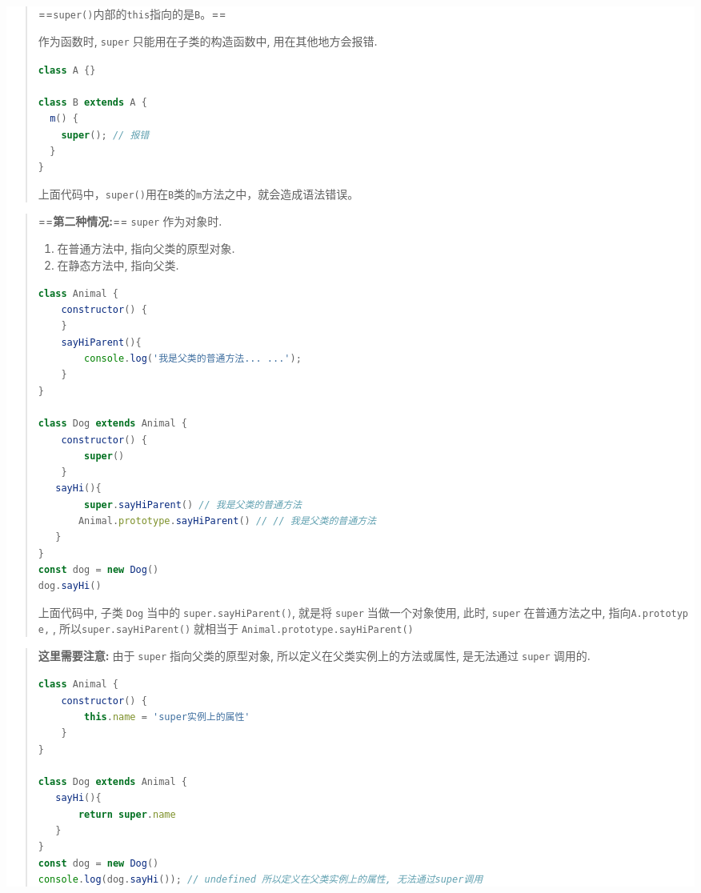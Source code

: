 
> ==`super()`内部的`this`指向的是`B`。== 
>
> 作为函数时, `super` 只能用在子类的构造函数中, 用在其他地方会报错.
>
> ```js
> class A {}
> 
> class B extends A {
>   m() {
>     super(); // 报错
>   }
> }
> ```
>
> 上面代码中，`super()`用在`B`类的`m`方法之中，就会造成语法错误。

> ==**第二种情况:**==  `super` 作为对象时.
>
> 1. 在普通方法中, 指向父类的原型对象.
> 2. 在静态方法中, 指向父类.
>
> ```js
> class Animal {
>     constructor() {
>     }
>     sayHiParent(){
>         console.log('我是父类的普通方法... ...');
>     }
> }
> 
> class Dog extends Animal {
>     constructor() {
>         super()
>     }
>    sayHi(){
>         super.sayHiParent() // 我是父类的普通方法
>        Animal.prototype.sayHiParent() // // 我是父类的普通方法
>    }
> }
> const dog = new Dog()
> dog.sayHi()
> ```
>
> 上面代码中, 子类 `Dog` 当中的 `super.sayHiParent()`, 就是将 `super` 当做一个对象使用, 此时, `super` 在普通方法之中, 指向`A.prototype,` , 所以`super.sayHiParent()` 就相当于 `Animal.prototype.sayHiParent()`

> **这里需要注意:** 由于 `super` 指向父类的原型对象, 所以定义在父类实例上的方法或属性, 是无法通过 `super` 调用的.
>
> ```js
> class Animal {
>     constructor() {
>         this.name = 'super实例上的属性'
>     }
> }
> 
> class Dog extends Animal {
>    sayHi(){
>        return super.name
>    }
> }
> const dog = new Dog()
> console.log(dog.sayHi()); // undefined 所以定义在父类实例上的属性, 无法通过super调用
> ```
>